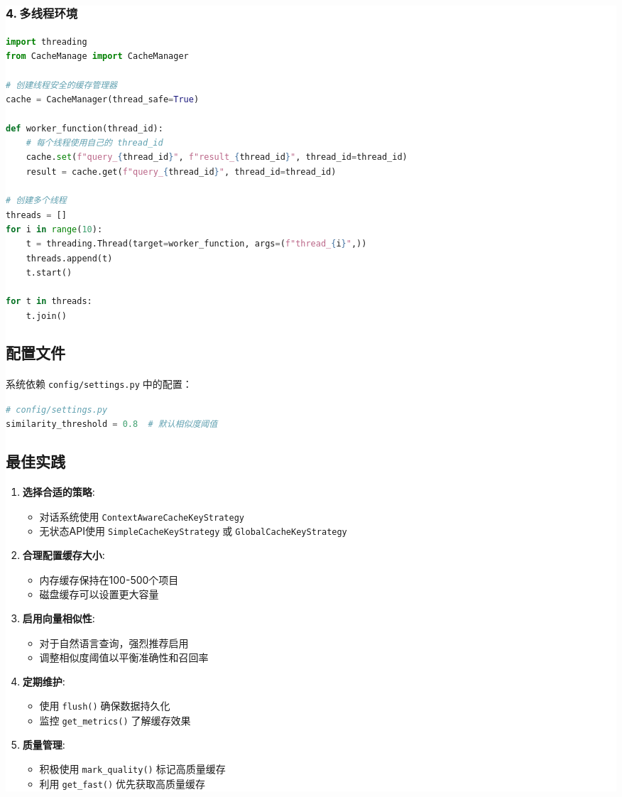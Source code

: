 ### 4. 多线程环境

```python
import threading
from CacheManage import CacheManager

# 创建线程安全的缓存管理器
cache = CacheManager(thread_safe=True)

def worker_function(thread_id):
    # 每个线程使用自己的 thread_id
    cache.set(f"query_{thread_id}", f"result_{thread_id}", thread_id=thread_id)
    result = cache.get(f"query_{thread_id}", thread_id=thread_id)

# 创建多个线程
threads = []
for i in range(10):
    t = threading.Thread(target=worker_function, args=(f"thread_{i}",))
    threads.append(t)
    t.start()

for t in threads:
    t.join()
```

## 配置文件

系统依赖 `config/settings.py` 中的配置：

```python
# config/settings.py
similarity_threshold = 0.8  # 默认相似度阈值
```

## 最佳实践

1. **选择合适的策略**: 
   - 对话系统使用 `ContextAwareCacheKeyStrategy`
   - 无状态API使用 `SimpleCacheKeyStrategy` 或 `GlobalCacheKeyStrategy`

2. **合理配置缓存大小**:
   - 内存缓存保持在100-500个项目
   - 磁盘缓存可以设置更大容量

3. **启用向量相似性**:
   - 对于自然语言查询，强烈推荐启用
   - 调整相似度阈值以平衡准确性和召回率

4. **定期维护**:
   - 使用 `flush()` 确保数据持久化
   - 监控 `get_metrics()` 了解缓存效果

5. **质量管理**:
   - 积极使用 `mark_quality()` 标记高质量缓存
   - 利用 `get_fast()` 优先获取高质量缓存
